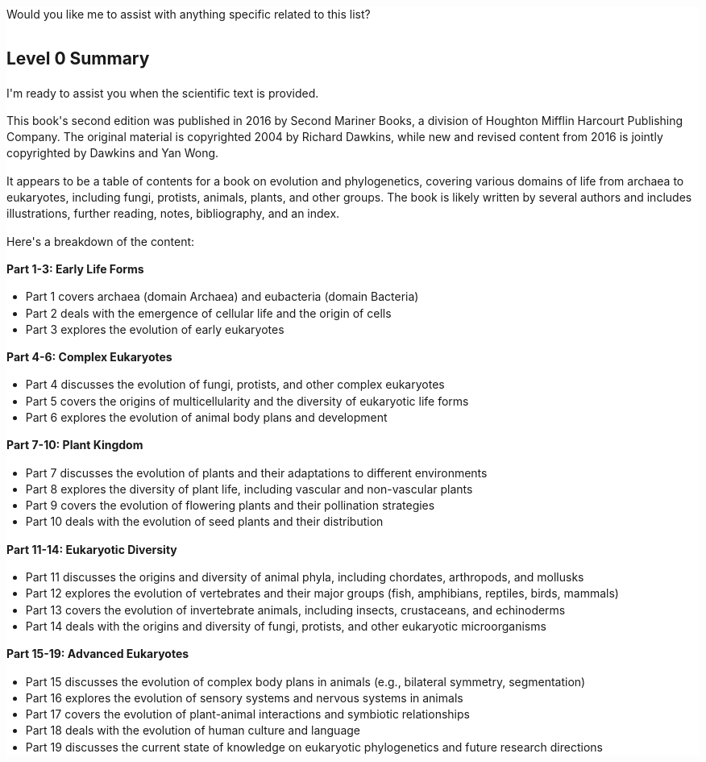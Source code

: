 Would you like me to assist with anything specific related to this list?




## Level 0 Summary

I'm ready to assist you when the scientific text is provided.

This book's second edition was published in 2016 by Second Mariner Books, a division of Houghton Mifflin Harcourt Publishing Company. The original material is copyrighted 2004 by Richard Dawkins, while new and revised content from 2016 is jointly copyrighted by Dawkins and Yan Wong.

It appears to be a table of contents for a book on evolution and phylogenetics, covering various domains of life from archaea to eukaryotes, including fungi, protists, animals, plants, and other groups. The book is likely written by several authors and includes illustrations, further reading, notes, bibliography, and an index.

Here's a breakdown of the content:

**Part 1-3: Early Life Forms**

* Part 1 covers archaea (domain Archaea) and eubacteria (domain Bacteria)
* Part 2 deals with the emergence of cellular life and the origin of cells
* Part 3 explores the evolution of early eukaryotes

**Part 4-6: Complex Eukaryotes**

* Part 4 discusses the evolution of fungi, protists, and other complex eukaryotes
* Part 5 covers the origins of multicellularity and the diversity of eukaryotic life forms
* Part 6 explores the evolution of animal body plans and development

**Part 7-10: Plant Kingdom**

* Part 7 discusses the evolution of plants and their adaptations to different environments
* Part 8 explores the diversity of plant life, including vascular and non-vascular plants
* Part 9 covers the evolution of flowering plants and their pollination strategies
* Part 10 deals with the evolution of seed plants and their distribution

**Part 11-14: Eukaryotic Diversity**

* Part 11 discusses the origins and diversity of animal phyla, including chordates, arthropods, and mollusks
* Part 12 explores the evolution of vertebrates and their major groups (fish, amphibians, reptiles, birds, mammals)
* Part 13 covers the evolution of invertebrate animals, including insects, crustaceans, and echinoderms
* Part 14 deals with the origins and diversity of fungi, protists, and other eukaryotic microorganisms

**Part 15-19: Advanced Eukaryotes**

* Part 15 discusses the evolution of complex body plans in animals (e.g., bilateral symmetry, segmentation)
* Part 16 explores the evolution of sensory systems and nervous systems in animals
* Part 17 covers the evolution of plant-animal interactions and symbiotic relationships
* Part 18 deals with the evolution of human culture and language
* Part 19 discusses the current state of knowledge on eukaryotic phylogenetics and future research directions
